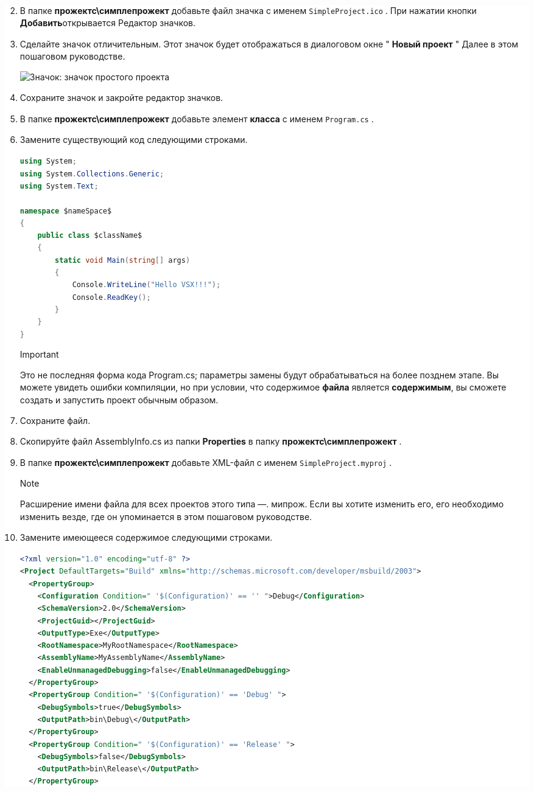 2. В папке **прожектс\симплепрожект** добавьте файл значка с именем `SimpleProject.ico` . При нажатии кнопки **Добавить**открывается Редактор значков.  
  
3. Сделайте значок отличительным. Этот значок будет отображаться в диалоговом окне " **Новый проект** " Далее в этом пошаговом руководстве.  
  
    ![Значок: значок простого проекта](../extensibility/media/simpleprojicon.png "симплепрожикон")  
  
4. Сохраните значок и закройте редактор значков.  
  
5. В папке **прожектс\симплепрожект** добавьте элемент **класса** с именем `Program.cs` .  
  
6. Замените существующий код следующими строками.  
  
   ```csharp  
   using System;  
   using System.Collections.Generic;  
   using System.Text;  
  
   namespace $nameSpace$  
   {  
       public class $className$  
       {  
           static void Main(string[] args)  
           {  
               Console.WriteLine("Hello VSX!!!");  
               Console.ReadKey();  
           }  
       }  
   }  
   ```  
  
   > [!IMPORTANT]
   > Это не последняя форма кода Program.cs; параметры замены будут обрабатываться на более позднем этапе. Вы можете увидеть ошибки компиляции, но при условии, что содержимое **файла** является **содержимым**, вы сможете создать и запустить проект обычным образом.  
  
7. Сохраните файл.  
  
8. Скопируйте файл AssemblyInfo.cs из папки **Properties** в папку **прожектс\симплепрожект** .  
  
9. В папке **прожектс\симплепрожект** добавьте XML-файл с именем `SimpleProject.myproj` .  
  
   > [!NOTE]
   > Расширение имени файла для всех проектов этого типа —. мипрож. Если вы хотите изменить его, его необходимо изменить везде, где он упоминается в этом пошаговом руководстве.  
  
10. Замените имеющееся содержимое следующими строками.  
  
    ```xml  
    <?xml version="1.0" encoding="utf-8" ?>  
    <Project DefaultTargets="Build" xmlns="http://schemas.microsoft.com/developer/msbuild/2003">  
      <PropertyGroup>  
        <Configuration Condition=" '$(Configuration)' == '' ">Debug</Configuration>  
        <SchemaVersion>2.0</SchemaVersion>  
        <ProjectGuid></ProjectGuid>  
        <OutputType>Exe</OutputType>  
        <RootNamespace>MyRootNamespace</RootNamespace>  
        <AssemblyName>MyAssemblyName</AssemblyName>  
        <EnableUnmanagedDebugging>false</EnableUnmanagedDebugging>  
      </PropertyGroup>  
      <PropertyGroup Condition=" '$(Configuration)' == 'Debug' ">  
        <DebugSymbols>true</DebugSymbols>  
        <OutputPath>bin\Debug\</OutputPath>  
      </PropertyGroup>  
      <PropertyGroup Condition=" '$(Configuration)' == 'Release' ">  
        <DebugSymbols>false</DebugSymbols>  
        <OutputPath>bin\Release\</OutputPath>  
      </PropertyGroup>  